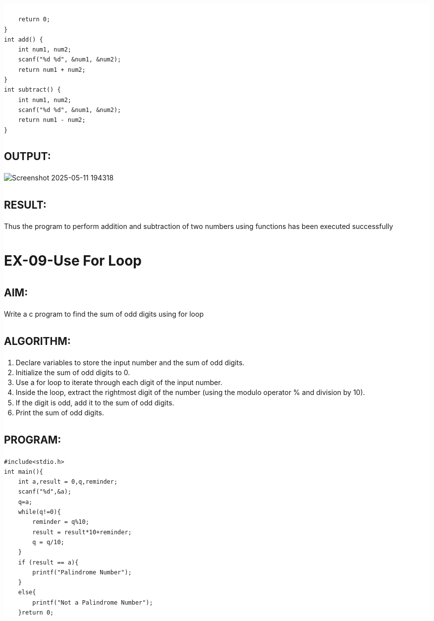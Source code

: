 ```

    return 0;
}
int add() {
    int num1, num2;
    scanf("%d %d", &num1, &num2);
    return num1 + num2;
}
int subtract() {
    int num1, num2;
    scanf("%d %d", &num1, &num2);
    return num1 - num2;
}

```
## OUTPUT:
![Screenshot 2025-05-11 194318](https://github.com/user-attachments/assets/e0e8458c-729a-4e30-a2c6-fa51de792f13)

## RESULT:

Thus the program to perform addition and subtraction of two numbers using functions has been executed successfully
 
 


# EX-09-Use For Loop

## AIM:

Write a c program to find the sum of odd digits using for loop

## ALGORITHM:

1.	Declare variables to store the input number and the sum of odd digits.
2.	Initialize the sum of odd digits to 0.
3.	Use a for loop to iterate through each digit of the input number.
4.	Inside the loop, extract the rightmost digit of the number (using the modulo operator % and division by 10).
5.	If the digit is odd, add it to the sum of odd digits.
6.	Print the sum of odd digits.

## PROGRAM:
```
#include<stdio.h>
int main(){
    int a,result = 0,q,reminder;
    scanf("%d",&a);
    q=a;
    while(q!=0){
        reminder = q%10;
        result = result*10+reminder;
        q = q/10;
    }
    if (result == a){
        printf("Palindrome Number");
    }
    else{
        printf("Not a Palindrome Number");
    }return 0;
```